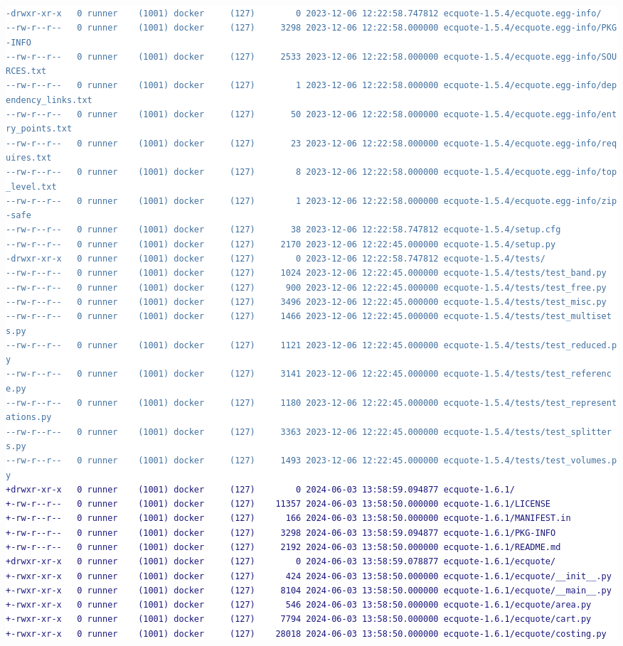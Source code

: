 ```diff
-drwxr-xr-x   0 runner    (1001) docker     (127)        0 2023-12-06 12:22:58.747812 ecquote-1.5.4/ecquote.egg-info/
--rw-r--r--   0 runner    (1001) docker     (127)     3298 2023-12-06 12:22:58.000000 ecquote-1.5.4/ecquote.egg-info/PKG-INFO
--rw-r--r--   0 runner    (1001) docker     (127)     2533 2023-12-06 12:22:58.000000 ecquote-1.5.4/ecquote.egg-info/SOURCES.txt
--rw-r--r--   0 runner    (1001) docker     (127)        1 2023-12-06 12:22:58.000000 ecquote-1.5.4/ecquote.egg-info/dependency_links.txt
--rw-r--r--   0 runner    (1001) docker     (127)       50 2023-12-06 12:22:58.000000 ecquote-1.5.4/ecquote.egg-info/entry_points.txt
--rw-r--r--   0 runner    (1001) docker     (127)       23 2023-12-06 12:22:58.000000 ecquote-1.5.4/ecquote.egg-info/requires.txt
--rw-r--r--   0 runner    (1001) docker     (127)        8 2023-12-06 12:22:58.000000 ecquote-1.5.4/ecquote.egg-info/top_level.txt
--rw-r--r--   0 runner    (1001) docker     (127)        1 2023-12-06 12:22:58.000000 ecquote-1.5.4/ecquote.egg-info/zip-safe
--rw-r--r--   0 runner    (1001) docker     (127)       38 2023-12-06 12:22:58.747812 ecquote-1.5.4/setup.cfg
--rw-r--r--   0 runner    (1001) docker     (127)     2170 2023-12-06 12:22:45.000000 ecquote-1.5.4/setup.py
-drwxr-xr-x   0 runner    (1001) docker     (127)        0 2023-12-06 12:22:58.747812 ecquote-1.5.4/tests/
--rw-r--r--   0 runner    (1001) docker     (127)     1024 2023-12-06 12:22:45.000000 ecquote-1.5.4/tests/test_band.py
--rw-r--r--   0 runner    (1001) docker     (127)      900 2023-12-06 12:22:45.000000 ecquote-1.5.4/tests/test_free.py
--rw-r--r--   0 runner    (1001) docker     (127)     3496 2023-12-06 12:22:45.000000 ecquote-1.5.4/tests/test_misc.py
--rw-r--r--   0 runner    (1001) docker     (127)     1466 2023-12-06 12:22:45.000000 ecquote-1.5.4/tests/test_multisets.py
--rw-r--r--   0 runner    (1001) docker     (127)     1121 2023-12-06 12:22:45.000000 ecquote-1.5.4/tests/test_reduced.py
--rw-r--r--   0 runner    (1001) docker     (127)     3141 2023-12-06 12:22:45.000000 ecquote-1.5.4/tests/test_reference.py
--rw-r--r--   0 runner    (1001) docker     (127)     1180 2023-12-06 12:22:45.000000 ecquote-1.5.4/tests/test_representations.py
--rw-r--r--   0 runner    (1001) docker     (127)     3363 2023-12-06 12:22:45.000000 ecquote-1.5.4/tests/test_splitters.py
--rw-r--r--   0 runner    (1001) docker     (127)     1493 2023-12-06 12:22:45.000000 ecquote-1.5.4/tests/test_volumes.py
+drwxr-xr-x   0 runner    (1001) docker     (127)        0 2024-06-03 13:58:59.094877 ecquote-1.6.1/
+-rw-r--r--   0 runner    (1001) docker     (127)    11357 2024-06-03 13:58:50.000000 ecquote-1.6.1/LICENSE
+-rw-r--r--   0 runner    (1001) docker     (127)      166 2024-06-03 13:58:50.000000 ecquote-1.6.1/MANIFEST.in
+-rw-r--r--   0 runner    (1001) docker     (127)     3298 2024-06-03 13:58:59.094877 ecquote-1.6.1/PKG-INFO
+-rw-r--r--   0 runner    (1001) docker     (127)     2192 2024-06-03 13:58:50.000000 ecquote-1.6.1/README.md
+drwxr-xr-x   0 runner    (1001) docker     (127)        0 2024-06-03 13:58:59.078877 ecquote-1.6.1/ecquote/
+-rwxr-xr-x   0 runner    (1001) docker     (127)      424 2024-06-03 13:58:50.000000 ecquote-1.6.1/ecquote/__init__.py
+-rwxr-xr-x   0 runner    (1001) docker     (127)     8104 2024-06-03 13:58:50.000000 ecquote-1.6.1/ecquote/__main__.py
+-rwxr-xr-x   0 runner    (1001) docker     (127)      546 2024-06-03 13:58:50.000000 ecquote-1.6.1/ecquote/area.py
+-rwxr-xr-x   0 runner    (1001) docker     (127)     7794 2024-06-03 13:58:50.000000 ecquote-1.6.1/ecquote/cart.py
+-rwxr-xr-x   0 runner    (1001) docker     (127)    28018 2024-06-03 13:58:50.000000 ecquote-1.6.1/ecquote/costing.py
```